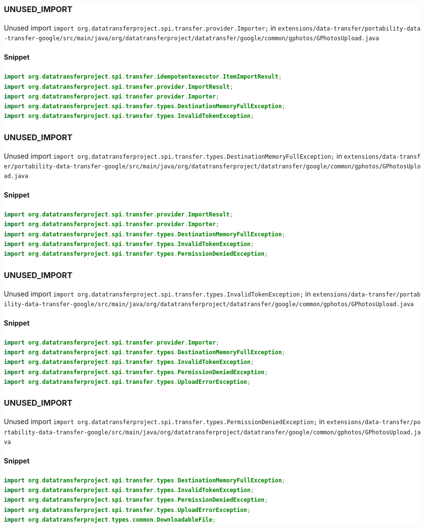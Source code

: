 ### UNUSED_IMPORT
Unused import `import org.datatransferproject.spi.transfer.provider.Importer;`
in `extensions/data-transfer/portability-data-transfer-google/src/main/java/org/datatransferproject/datatransfer/google/common/gphotos/GPhotosUpload.java`
#### Snippet
```java
import org.datatransferproject.spi.transfer.idempotentexecutor.ItemImportResult;
import org.datatransferproject.spi.transfer.provider.ImportResult;
import org.datatransferproject.spi.transfer.provider.Importer;
import org.datatransferproject.spi.transfer.types.DestinationMemoryFullException;
import org.datatransferproject.spi.transfer.types.InvalidTokenException;
```

### UNUSED_IMPORT
Unused import `import org.datatransferproject.spi.transfer.types.DestinationMemoryFullException;`
in `extensions/data-transfer/portability-data-transfer-google/src/main/java/org/datatransferproject/datatransfer/google/common/gphotos/GPhotosUpload.java`
#### Snippet
```java
import org.datatransferproject.spi.transfer.provider.ImportResult;
import org.datatransferproject.spi.transfer.provider.Importer;
import org.datatransferproject.spi.transfer.types.DestinationMemoryFullException;
import org.datatransferproject.spi.transfer.types.InvalidTokenException;
import org.datatransferproject.spi.transfer.types.PermissionDeniedException;
```

### UNUSED_IMPORT
Unused import `import org.datatransferproject.spi.transfer.types.InvalidTokenException;`
in `extensions/data-transfer/portability-data-transfer-google/src/main/java/org/datatransferproject/datatransfer/google/common/gphotos/GPhotosUpload.java`
#### Snippet
```java
import org.datatransferproject.spi.transfer.provider.Importer;
import org.datatransferproject.spi.transfer.types.DestinationMemoryFullException;
import org.datatransferproject.spi.transfer.types.InvalidTokenException;
import org.datatransferproject.spi.transfer.types.PermissionDeniedException;
import org.datatransferproject.spi.transfer.types.UploadErrorException;
```

### UNUSED_IMPORT
Unused import `import org.datatransferproject.spi.transfer.types.PermissionDeniedException;`
in `extensions/data-transfer/portability-data-transfer-google/src/main/java/org/datatransferproject/datatransfer/google/common/gphotos/GPhotosUpload.java`
#### Snippet
```java
import org.datatransferproject.spi.transfer.types.DestinationMemoryFullException;
import org.datatransferproject.spi.transfer.types.InvalidTokenException;
import org.datatransferproject.spi.transfer.types.PermissionDeniedException;
import org.datatransferproject.spi.transfer.types.UploadErrorException;
import org.datatransferproject.types.common.DownloadableFile;
```
